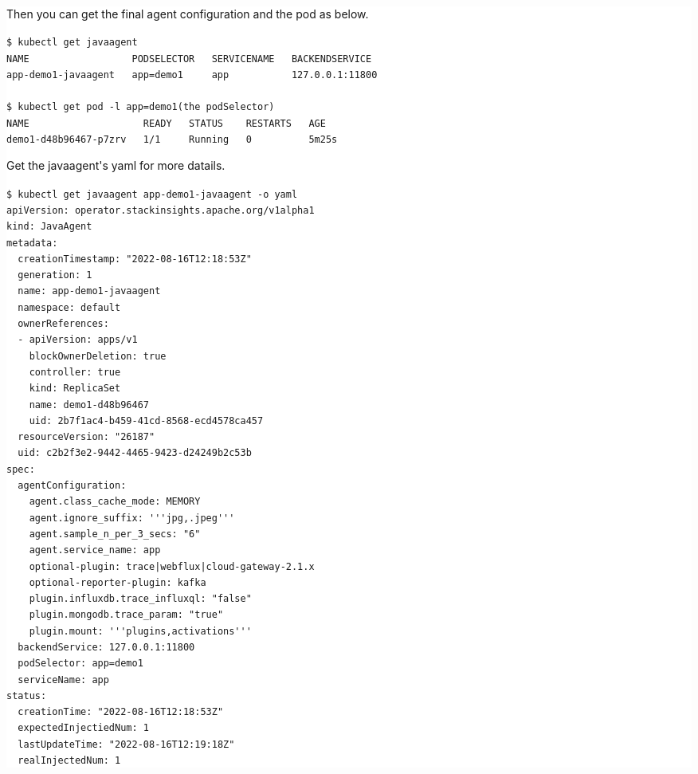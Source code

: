 Then you can get the final agent configuration and the pod as below.

```shell
$ kubectl get javaagent
NAME                  PODSELECTOR   SERVICENAME   BACKENDSERVICE
app-demo1-javaagent   app=demo1     app           127.0.0.1:11800

$ kubectl get pod -l app=demo1(the podSelector)
NAME                    READY   STATUS    RESTARTS   AGE
demo1-d48b96467-p7zrv   1/1     Running   0          5m25s
```

Get the javaagent's yaml for more datails.

```shell
$ kubectl get javaagent app-demo1-javaagent -o yaml
apiVersion: operator.stackinsights.apache.org/v1alpha1
kind: JavaAgent
metadata:
  creationTimestamp: "2022-08-16T12:18:53Z"
  generation: 1
  name: app-demo1-javaagent
  namespace: default
  ownerReferences:
  - apiVersion: apps/v1
    blockOwnerDeletion: true
    controller: true
    kind: ReplicaSet
    name: demo1-d48b96467
    uid: 2b7f1ac4-b459-41cd-8568-ecd4578ca457
  resourceVersion: "26187"
  uid: c2b2f3e2-9442-4465-9423-d24249b2c53b
spec:
  agentConfiguration:
    agent.class_cache_mode: MEMORY
    agent.ignore_suffix: '''jpg,.jpeg'''
    agent.sample_n_per_3_secs: "6"
    agent.service_name: app
    optional-plugin: trace|webflux|cloud-gateway-2.1.x
    optional-reporter-plugin: kafka
    plugin.influxdb.trace_influxql: "false"
    plugin.mongodb.trace_param: "true"
    plugin.mount: '''plugins,activations'''
  backendService: 127.0.0.1:11800
  podSelector: app=demo1
  serviceName: app
status:
  creationTime: "2022-08-16T12:18:53Z"
  expectedInjectiedNum: 1
  lastUpdateTime: "2022-08-16T12:19:18Z"
  realInjectedNum: 1

```
